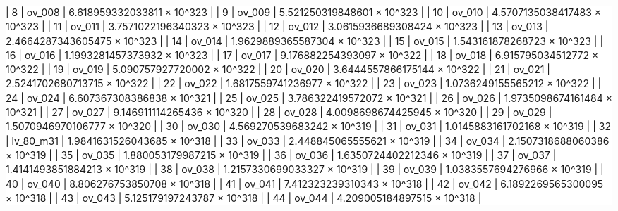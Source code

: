 | 8 | ov_008 | 6.618959332033811 × 10^323 |
| 9 | ov_009 | 5.521250319848601 × 10^323 |
| 10 | ov_010 | 4.5707135038417483 × 10^323 |
| 11 | ov_011 | 3.7571022196340323 × 10^323 |
| 12 | ov_012 | 3.0615936689308424 × 10^323 |
| 13 | ov_013 | 2.4664287343605475 × 10^323 |
| 14 | ov_014 | 1.9629889365587304 × 10^323 |
| 15 | ov_015 | 1.543161878268723 × 10^323 |
| 16 | ov_016 | 1.1993281457373932 × 10^323 |
| 17 | ov_017 | 9.176882254393097 × 10^322 |
| 18 | ov_018 | 6.915795034512772 × 10^322 |
| 19 | ov_019 | 5.090757927720002 × 10^322 |
| 20 | ov_020 | 3.6444557866175144 × 10^322 |
| 21 | ov_021 | 2.5241702680713715 × 10^322 |
| 22 | ov_022 | 1.6817559741236977 × 10^322 |
| 23 | ov_023 | 1.0736249155565212 × 10^322 |
| 24 | ov_024 | 6.607367308386838 × 10^321 |
| 25 | ov_025 | 3.786322419572072 × 10^321 |
| 26 | ov_026 | 1.9735098674161484 × 10^321 |
| 27 | ov_027 | 9.146911114265436 × 10^320 |
| 28 | ov_028 | 4.0098698674425945 × 10^320 |
| 29 | ov_029 | 1.5070946970106777 × 10^320 |
| 30 | ov_030 | 4.569270539683242 × 10^319 |
| 31 | ov_031 | 1.0145883161702168 × 10^319 |
| 32 | lv_80_m31 | 1.9841631526043685 × 10^318 |
| 33 | ov_033 | 2.448845065555621 × 10^319 |
| 34 | ov_034 | 2.1507318688060386 × 10^319 |
| 35 | ov_035 | 1.880053179987215 × 10^319 |
| 36 | ov_036 | 1.6350724402212346 × 10^319 |
| 37 | ov_037 | 1.4141493851884213 × 10^319 |
| 38 | ov_038 | 1.2157330699033327 × 10^319 |
| 39 | ov_039 | 1.0383557694276966 × 10^319 |
| 40 | ov_040 | 8.806276753850708 × 10^318 |
| 41 | ov_041 | 7.412323239310343 × 10^318 |
| 42 | ov_042 | 6.1892269565300095 × 10^318 |
| 43 | ov_043 | 5.125179197243787 × 10^318 |
| 44 | ov_044 | 4.209005184897515 × 10^318 |